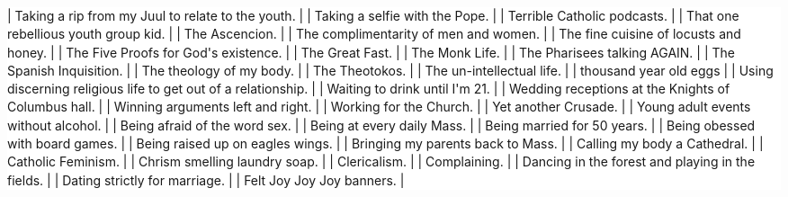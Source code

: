 | Taking a rip from my Juul to relate to the youth. |
| Taking a selfie with the Pope. |
| Terrible Catholic podcasts. |
| That one rebellious youth group kid. |
| The Ascencion. |
| The complimentarity of men and women. |
| The fine cuisine of locusts and honey. |
| The Five Proofs for God's existence. |
| The Great Fast. |
| The Monk Life. |
| The Pharisees talking AGAIN. |
| The Spanish Inquisition. |
| The theology of my body. |
| The Theotokos. |
| The un-intellectual life. |
| thousand year old eggs |
| Using discerning religious life to get out of a relationship. |
| Waiting to drink until I'm 21. |
| Wedding receptions at the Knights of Columbus hall. |
| Winning arguments left and right. |
| Working for the Church. |
| Yet another Crusade. |
| Young adult events without alcohol. |
| Being afraid of the word sex. |
| Being at every daily Mass. |
| Being married for 50 years. |
| Being obessed with board games. |
| Being raised up on eagles wings. |
| Bringing my parents back to Mass. |
| Calling my body a Cathedral. |
| Catholic Feminism. |
| Chrism smelling laundry soap. |
| Clericalism. |
| Complaining. |
| Dancing in the forest and playing in the fields. |
| Dating strictly for marriage. |
| Felt Joy Joy Joy banners. |